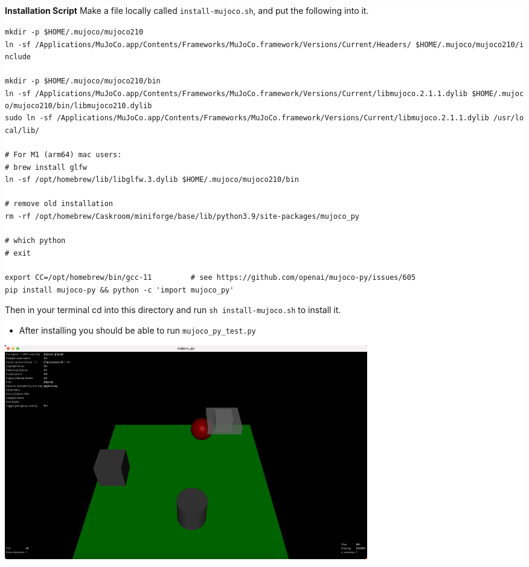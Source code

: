 **Installation Script**
Make a file locally called `install-mujoco.sh`, and put the following into it.
```commandline
mkdir -p $HOME/.mujoco/mujoco210
ln -sf /Applications/MuJoCo.app/Contents/Frameworks/MuJoCo.framework/Versions/Current/Headers/ $HOME/.mujoco/mujoco210/include

mkdir -p $HOME/.mujoco/mujoco210/bin
ln -sf /Applications/MuJoCo.app/Contents/Frameworks/MuJoCo.framework/Versions/Current/libmujoco.2.1.1.dylib $HOME/.mujoco/mujoco210/bin/libmujoco210.dylib
sudo ln -sf /Applications/MuJoCo.app/Contents/Frameworks/MuJoCo.framework/Versions/Current/libmujoco.2.1.1.dylib /usr/local/lib/

# For M1 (arm64) mac users:
# brew install glfw
ln -sf /opt/homebrew/lib/libglfw.3.dylib $HOME/.mujoco/mujoco210/bin

# remove old installation
rm -rf /opt/homebrew/Caskroom/miniforge/base/lib/python3.9/site-packages/mujoco_py

# which python
# exit

export CC=/opt/homebrew/bin/gcc-11         # see https://github.com/openai/mujoco-py/issues/605
pip install mujoco-py && python -c 'import mujoco_py'
```
Then in your terminal cd into this directory and run `sh install-mujoco.sh` to install it.

- After installing you should be able to run
`mujoco_py_test.py`
<img src="png/1.png" alt="drawing" width="600"/>

